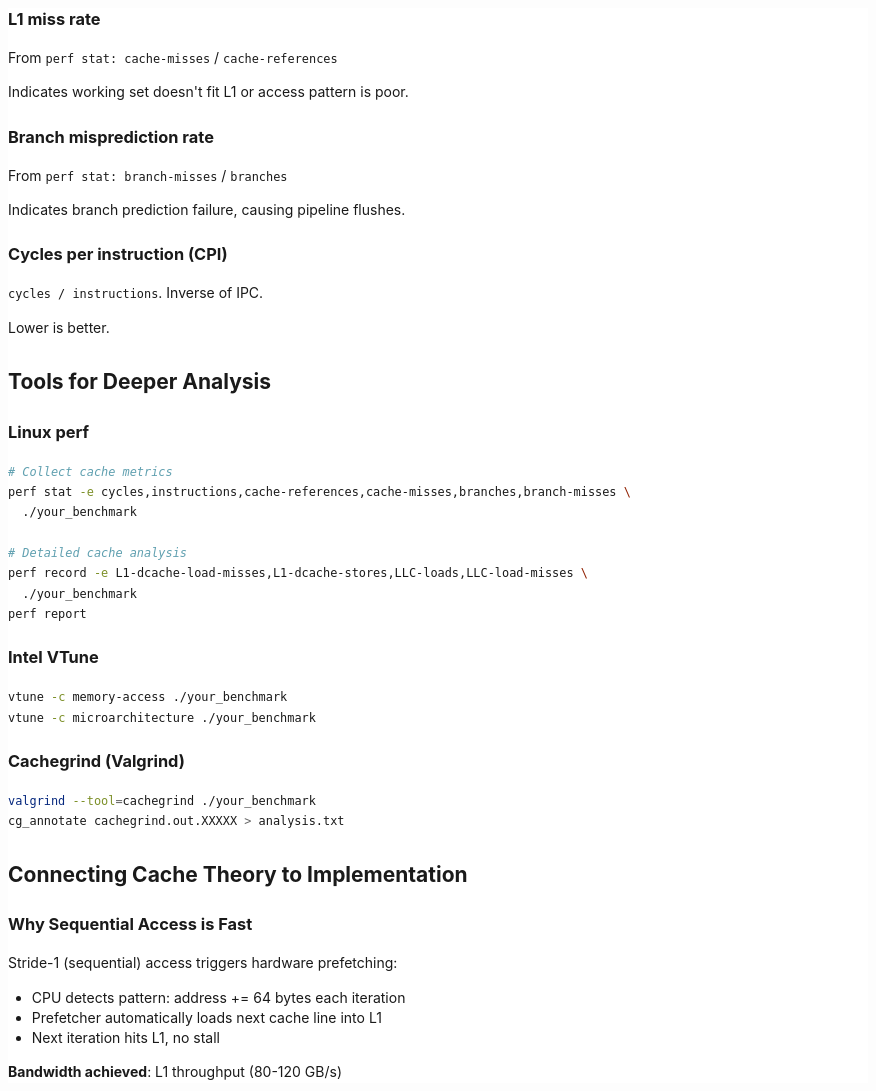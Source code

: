 ### L1 miss rate
From `perf stat: cache-misses` / `cache-references`

Indicates working set doesn't fit L1 or access pattern is poor.

### Branch misprediction rate
From `perf stat: branch-misses` / `branches`

Indicates branch prediction failure, causing pipeline flushes.

### Cycles per instruction (CPI)
`cycles / instructions`. Inverse of IPC.

Lower is better.

## Tools for Deeper Analysis

### Linux perf
```bash
# Collect cache metrics
perf stat -e cycles,instructions,cache-references,cache-misses,branches,branch-misses \
  ./your_benchmark

# Detailed cache analysis
perf record -e L1-dcache-load-misses,L1-dcache-stores,LLC-loads,LLC-load-misses \
  ./your_benchmark
perf report
```

### Intel VTune
```bash
vtune -c memory-access ./your_benchmark
vtune -c microarchitecture ./your_benchmark
```

### Cachegrind (Valgrind)
```bash
valgrind --tool=cachegrind ./your_benchmark
cg_annotate cachegrind.out.XXXXX > analysis.txt
```

## Connecting Cache Theory to Implementation

### Why Sequential Access is Fast

Stride-1 (sequential) access triggers hardware prefetching:
- CPU detects pattern: address += 64 bytes each iteration
- Prefetcher automatically loads next cache line into L1
- Next iteration hits L1, no stall

**Bandwidth achieved**: L1 throughput (80-120 GB/s)
